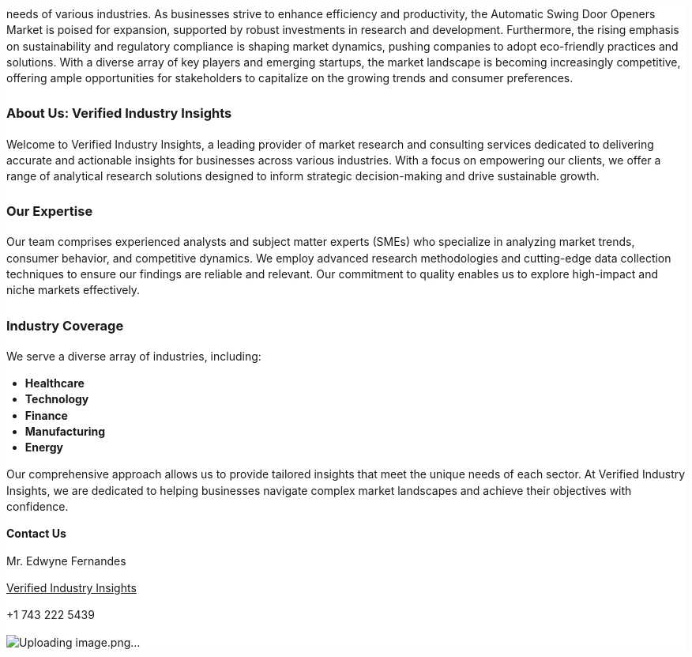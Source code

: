 needs of various industries. As businesses strive to enhance efficiency and productivity, the Automatic Swing Door Openers Market is poised for expansion, supported by robust investments in research and development. Furthermore, the rising emphasis on sustainability and regulatory compliance is shaping market dynamics, pushing companies to adopt eco-friendly practices and solutions. With a diverse array of key players and emerging startups, the market landscape is becoming increasingly competitive, offering ample opportunities for stakeholders to capitalize on the growing trends and consumer preferences.</p><h3>About Us: Verified Industry Insights</h3><p>Welcome to Verified Industry Insights, a leading provider of market research and consulting services dedicated to delivering accurate and actionable insights for businesses across various industries. With a focus on empowering our clients, we offer a range of analytical research solutions designed to inform strategic decision-making and drive sustainable growth.</p><h3>Our Expertise</h3><p>Our team comprises experienced analysts and subject matter experts (SMEs) who specialize in analyzing market trends, consumer behavior, and competitive dynamics. We employ advanced research methodologies and cutting-edge data collection techniques to ensure our findings are reliable and relevant. Our commitment to quality enables us to explore high-impact and niche markets effectively.</p><h3>Industry Coverage</h3><p>We serve a diverse array of industries, including:</p><ul><li><strong>Healthcare</strong></li><li><strong>Technology</strong></li><li><strong>Finance</strong></li><li><strong>Manufacturing</strong></li><li><strong>Energy</strong></li></ul><p>Our comprehensive approach allows us to provide tailored insights that meet the unique needs of each sector. At Verified Industry Insights, we are dedicated to helping businesses navigate complex market landscapes and achieve their objectives with confidence.</p><p><strong>Contact Us</strong></p><p>Mr. Edwyne Fernandes</p><p><a href="https://www.verifiedindustryinsights.com/">Verified Industry Insights</a></p><p>+1 743 222 5439</p>
![Uploading image.png…]()
